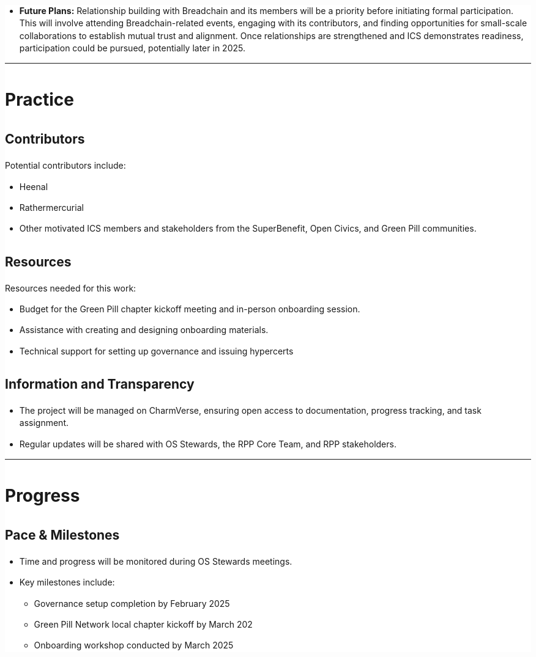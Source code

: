   - **Future Plans:** Relationship building with Breadchain and its members will be a priority before initiating formal participation. This will involve attending Breadchain-related events, engaging with its contributors, and finding opportunities for small-scale collaborations to establish mutual trust and alignment. Once relationships are strengthened and ICS demonstrates readiness, participation could be pursued, potentially later in 2025.

---

# Practice

## Contributors

Potential contributors include:

- Heenal

- Rathermercurial

- Other motivated ICS members and stakeholders from the SuperBenefit, Open Civics, and Green Pill communities.

## Resources

Resources needed for this work:

- Budget for the Green Pill chapter kickoff meeting and in-person onboarding session.

- Assistance with creating and designing onboarding materials.

- Technical support for setting up governance and issuing hypercerts

## Information and Transparency

- The project will be managed on CharmVerse, ensuring open access to documentation, progress tracking, and task assignment.

- Regular updates will be shared with OS Stewards, the RPP Core Team, and RPP stakeholders.

---

# Progress

## Pace & Milestones

- Time and progress will be monitored during OS Stewards meetings.

- Key milestones include:

  - Governance setup completion by February 2025

  - Green Pill Network local chapter kickoff by March 202

  - Onboarding workshop conducted by March 2025

